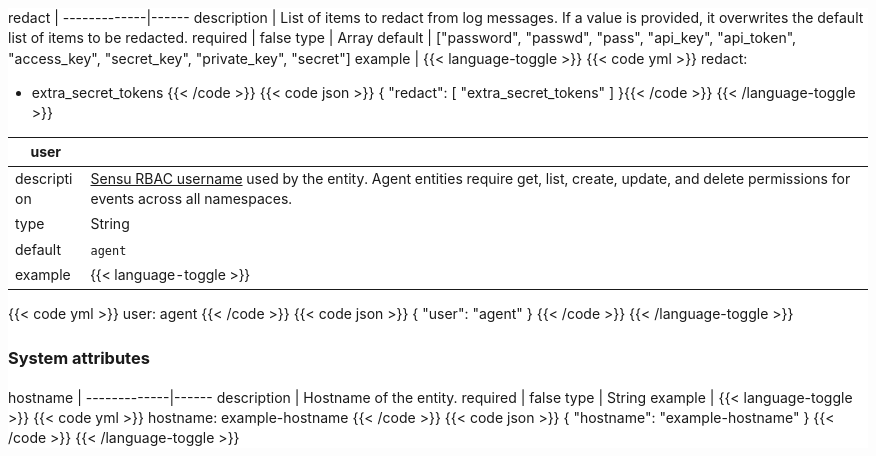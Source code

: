 redact       | 
-------------|------ 
description  | List of items to redact from log messages. If a value is provided, it overwrites the default list of items to be redacted.
required     | false 
type         | Array 
default      | ["password", "passwd", "pass", "api_key", "api_token", "access_key", "secret_key", "private_key", "secret"]
example      | {{< language-toggle >}}
{{< code yml >}}
redact:
- extra_secret_tokens
{{< /code >}}
{{< code json >}}
{
  "redact": [
    "extra_secret_tokens"
  ]
}{{< /code >}}
{{< /language-toggle >}}

| user |      |
--------------|------
description   | [Sensu RBAC username][22] used by the entity. Agent entities require get, list, create, update, and delete permissions for events across all namespaces.
type          | String
default       | `agent`
example       | {{< language-toggle >}}
{{< code yml >}}
user: agent
{{< /code >}}
{{< code json >}}
{
  "user": "agent"
}
{{< /code >}}
{{< /language-toggle >}}

### System attributes

hostname     | 
-------------|------ 
description  | Hostname of the entity. 
required     | false 
type         | String 
example      | {{< language-toggle >}}
{{< code yml >}}
hostname: example-hostname
{{< /code >}}
{{< code json >}}
{
  "hostname": "example-hostname"
}
{{< /code >}}
{{< /language-toggle >}}


[1]: #system-attributes
[2]: #deregistration-attributes
[3]: #network-attributes
[4]: #networkinterface-attributes
[5]: ../../../operations/control-access/namespaces/
[6]: ../../observe-filter/filters/
[7]: ../../observe-schedule/tokens/
[8]: #metadata-attributes
[9]: ../../../commercial/
[10]: https://sensu.io/contact
[11]: https://sensu.io/blog/one-year-of-sensu-go
[12]: ../../../sensuctl/create-manage-resources/#create-resources
[13]: #spec-attributes
[14]: ../../../api/#response-filtering
[15]: ../../../sensuctl/filter-responses/
[16]: ../../observe-schedule/agent/#agent-managed-entity
[17]: ../../observe-entities/monitor-external-resources/
[18]: ../../observe-schedule/checks/#round-robin-checks
[19]: #proxy-entities-managed
[20]: #annotations-attribute
[21]: https://regex101.com/r/zo9mQU/2
[22]: ../../../operations/control-access/rbac/
[23]: ../../../web-ui/search#search-for-labels
[24]: ../../observe-schedule/checks#proxy-requests-attributes
[25]: ../../observe-schedule/agent/#detect-cloud-provider-flag
[26]: #processes-attributes
[28]: https://man7.org/linux/man-pages/man1/top.1.html
[29]: ../../../operations/maintain-sensu/license/#entity-limit
[30]: ../../../web-ui/search/
[31]: ../#agent-entities
[32]: ../#proxy-entities
[33]: ../../../web-ui/view-manage-resources/#manage-entities
[34]: ../../observe-schedule/agent/#ephemeral-agent-configuration-flags
[35]: ../../observe-schedule/agent/#config-file
[36]: ../../../api/core/entities/
[37]: ../../../sensuctl/create-manage-resources/#update-resources
[38]: ../../observe-schedule/business-service-monitoring/
[39]: ../../observe-schedule/service-components/
[40]: ../#service-entities